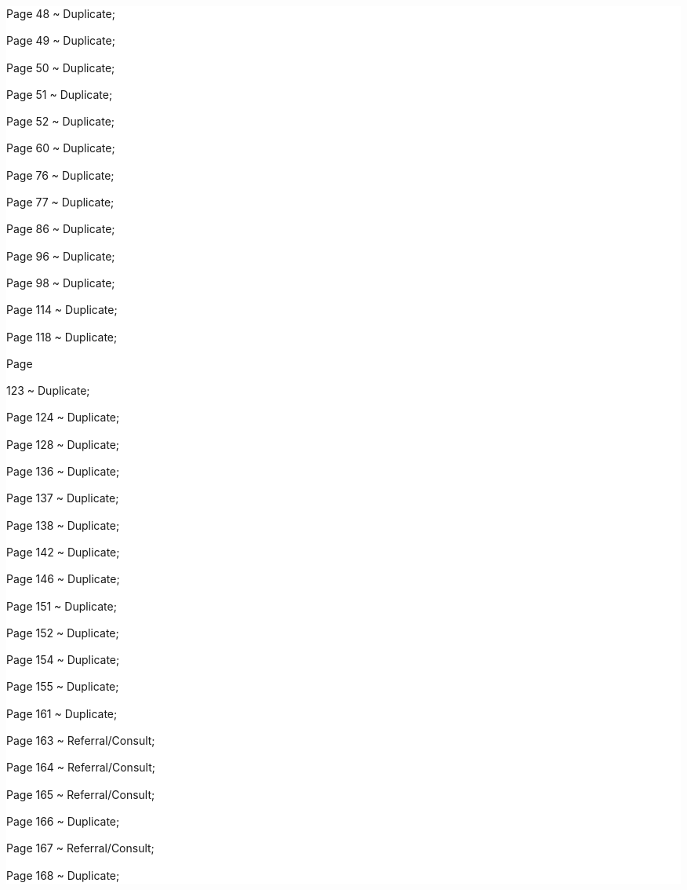Page 48 ~ Duplicate;

Page 49 ~ Duplicate;

Page 50 ~ Duplicate;

Page 51 ~ Duplicate;

Page 52 ~ Duplicate;

Page 60 ~ Duplicate;

Page 76 ~ Duplicate;

Page 77 ~ Duplicate;

Page 86 ~ Duplicate;

Page 96 ~ Duplicate;

Page 98 ~ Duplicate;

Page 114 ~ Duplicate;

Page 118 ~ Duplicate;

Page

123 ~ Duplicate;

Page 124 ~ Duplicate;

Page 128 ~ Duplicate;

Page 136 ~ Duplicate;

Page 137 ~ Duplicate;

Page 138 ~ Duplicate;

Page 142 ~ Duplicate;

Page 146 ~ Duplicate;

Page 151 ~ Duplicate;

Page 152 ~ Duplicate;

Page 154 ~ Duplicate;

Page 155 ~ Duplicate;

Page 161 ~ Duplicate;

Page 163 ~ Referral/Consult;

Page 164 ~ Referral/Consult;

Page 165 ~ Referral/Consult;

Page 166 ~ Duplicate;

Page 167 ~ Referral/Consult;

Page 168 ~ Duplicate;
